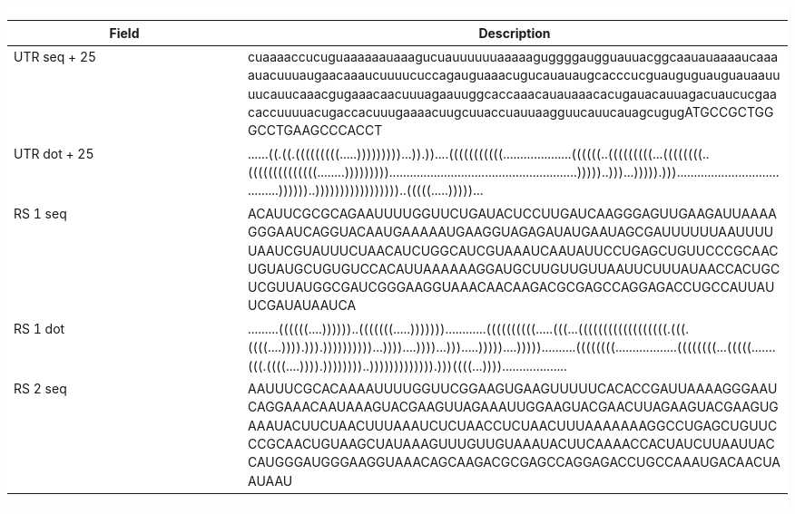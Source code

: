 
<div style="overflow-x:auto;">

<table>
<colgroup>
<col width="30%" />
<col width="70%" />
</colgroup>
<thead>
<tr class="header">
<th>Field</th>
<th>Description</th>
</tr>
</thead>
<tbody>
<tr>
<td markdown="span">UTR seq + 25 </td>
<td markdown="span"> cuaaaaccucuguaaaaaauaaagucuauuuuuuaaaaaguggggaugguauuacggcaauauaaaaucaaaauacuuuaugaacaaaucuuuucuccagauguaaacugucauauaugcacccucguauguguauguauaauuuucauucaaacgugaaacaacuuuagaauuggcaccaaacauauaaacacugauacauuagacuaucucgaacaccuuuuacugaccacuuugaaaacuugcuuaccuauuaagguucauucauagcugugATGCCGCTGGGCCTGAAGCCCACCT </td>
</tr>
<tr>
<td markdown="span">UTR dot + 25  </td>
<td markdown="span"> ......((.((.(((((((((.....)))))))))...)).))....(((((((((((....................((((((..(((((((((...((((((((..((((((((((((((........))))))))).......................................................)))))..)))...))))).))).......................................))))))..)))))))))))))))))..(((((.....)))))...
</td>
</tr>


<tr>
<td markdown="span">RS 1 seq </td>
<td markdown="span"> ACAUUCGCGCAGAAUUUUGGUUCUGAUACUCCUUGAUCAAGGGAGUUGAAGAUUAAAAGGGAAUCAGGUACAAUGAAAAAUGAAGGUAGAGAUAUGAAUAGCGAUUUUUUAAUUUUUAAUCGUAUUUCUAACAUCUGGCAUCGUAAAUCAAUAUUCCUGAGCUGUUCCCGCAACUGUAUGCUGUGUCCACAUUAAAAAAGGAUGCUUGUUGUUAAUUCUUUAUAACCACUGCUCGUUAUGGCGAUCGGGAAGGUAAACAACAAGACGCGAGCCAGGAGACCUGCCAUUAUUCGAUAUAAUCA
</td>
</tr>


<tr>
<td markdown="span">RS 1 dot </td>
<td markdown="span"> .........((((((....))))))..(((((((.....)))))))............((((((((((.....(((...((((((((((((((((((.(((.((((....)))).))).))))))))))...))))....))))...))).....)))))....)))))..........((((((((..................((((((((...(((((.......(((.((((....)))).))))))))..))))))))))))).)))((((...))))...................
</td>
</tr>


<tr>
<td markdown="span">RS 2 seq </td>
<td markdown="span"> AAUUUCGCACAAAAUUUUGGUUCGGAAGUGAAGUUUUUCACACCGAUUAAAAGGGAAUCAGGAAACAAUAAAGUACGAAGUUAGAAAUUGGAAGUACGAACUUAGAAGUACGAAGUGAAAUACUUCUAACUUUAAAUCUCUAACCUCUAACUUUAAAAAAAGGCCUGAGCUGUUCCCGCAACUGUAAGCUAUAAAGUUUGUUGUAAAUACUUCAAAACCACUAUCUUAAUUACCAUGGGAUGGGAAGGUAAACAGCAAGACGCGAGCCAGGAGACCUGCCAAAUGACAACUAAUAAU
</td>
</tr>

